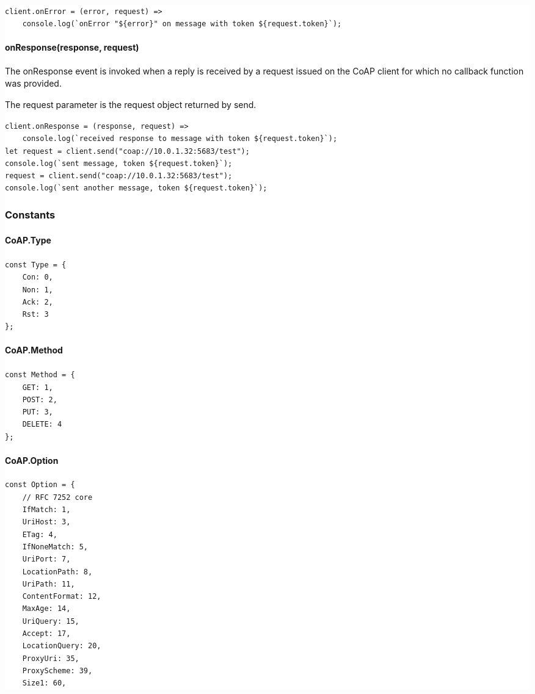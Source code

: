 	client.onError = (error, request) =>
		console.log(`onError "${error}" on message with token ${request.token}`);

#### onResponse(response, request)

The onResponse event is invoked when a reply is received by a request issued on the CoAP client for which no callback function was provided.

The request parameter is the request object returned by send.

	client.onResponse = (response, request) =>
		console.log(`received response to message with token ${request.token}`);
	let request = client.send("coap://10.0.1.32:5683/test");
	console.log(`sent message, token ${request.token}`);
	request = client.send("coap://10.0.1.32:5683/test");
	console.log(`sent another message, token ${request.token}`);

### Constants

#### CoAP.Type

	const Type = {
		Con: 0,
		Non: 1,
		Ack: 2,
		Rst: 3
	};

#### CoAP.Method

	const Method = {
		GET: 1,
		POST: 2,
		PUT: 3,
		DELETE: 4
	};

#### CoAP.Option

	const Option = {
		// RFC 7252 core
		IfMatch: 1,
		UriHost: 3,
		ETag: 4,
		IfNoneMatch: 5,
		UriPort: 7,
		LocationPath: 8,
		UriPath: 11,
		ContentFormat: 12,
		MaxAge: 14,
		UriQuery: 15,
		Accept: 17,
		LocationQuery: 20,
		ProxyUri: 35,
		ProxyScheme: 39,
		Size1: 60,

